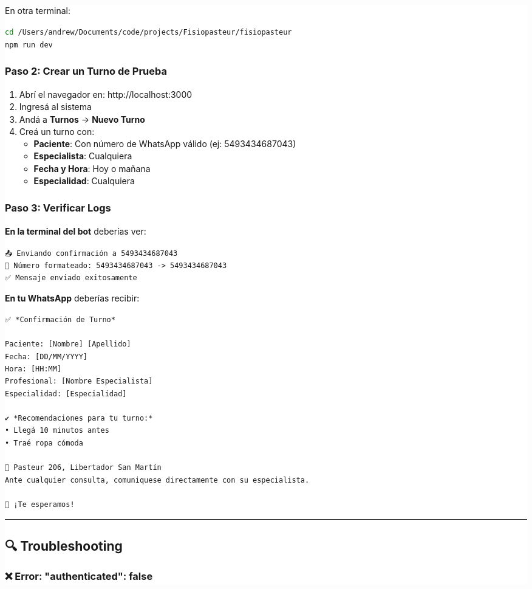 En otra terminal:

```bash
cd /Users/andrew/Documents/code/projects/Fisiopasteur/fisiopasteur
npm run dev
```

### Paso 2: Crear un Turno de Prueba

1. Abrí el navegador en: http://localhost:3000
2. Ingresá al sistema
3. Andá a **Turnos** → **Nuevo Turno**
4. Creá un turno con:
   - **Paciente**: Con número de WhatsApp válido (ej: 5493434687043)
   - **Especialista**: Cualquiera
   - **Fecha y Hora**: Hoy o mañana
   - **Especialidad**: Cualquiera

### Paso 3: Verificar Logs

**En la terminal del bot** deberías ver:

```
📤 Enviando confirmación a 5493434687043
📱 Número formateado: 5493434687043 -> 5493434687043
✅ Mensaje enviado exitosamente
```

**En tu WhatsApp** deberías recibir:

```
✅ *Confirmación de Turno*

Paciente: [Nombre] [Apellido]
Fecha: [DD/MM/YYYY]
Hora: [HH:MM]
Profesional: [Nombre Especialista]
Especialidad: [Especialidad]

✔️ *Recomendaciones para tu turno:*
• Llegá 10 minutos antes
• Traé ropa cómoda

📍 Pasteur 206, Libertador San Martín
Ante cualquier consulta, comuniquese directamente con su especialista.

💪 ¡Te esperamos!
```

---

## 🔍 Troubleshooting

### ❌ Error: "authenticated": false
